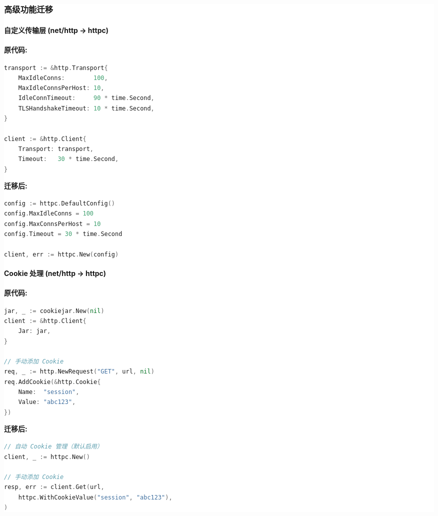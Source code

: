 ```go
```

### 高级功能迁移

#### 自定义传输层 (net/http → httpc)

**原代码:**
```go
transport := &http.Transport{
    MaxIdleConns:        100,
    MaxIdleConnsPerHost: 10,
    IdleConnTimeout:     90 * time.Second,
    TLSHandshakeTimeout: 10 * time.Second,
}

client := &http.Client{
    Transport: transport,
    Timeout:   30 * time.Second,
}
```

**迁移后:**
```go
config := httpc.DefaultConfig()
config.MaxIdleConns = 100
config.MaxConnsPerHost = 10
config.Timeout = 30 * time.Second

client, err := httpc.New(config)
```

#### Cookie 处理 (net/http → httpc)

**原代码:**
```go
jar, _ := cookiejar.New(nil)
client := &http.Client{
    Jar: jar,
}

// 手动添加 Cookie
req, _ := http.NewRequest("GET", url, nil)
req.AddCookie(&http.Cookie{
    Name:  "session",
    Value: "abc123",
})
```

**迁移后:**
```go
// 自动 Cookie 管理（默认启用）
client, _ := httpc.New()

// 手动添加 Cookie
resp, err := client.Get(url,
    httpc.WithCookieValue("session", "abc123"),
)
```
